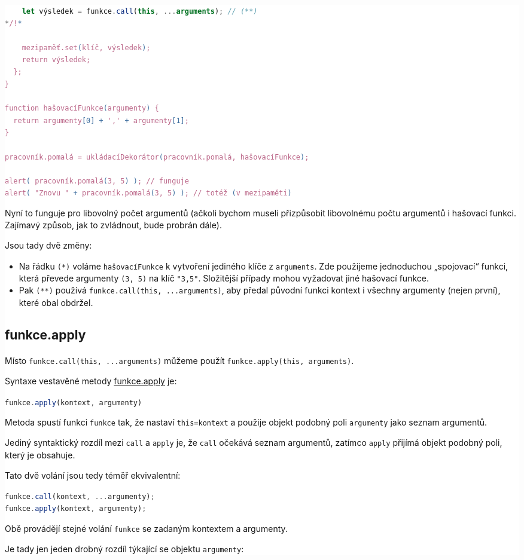 ```js run
    let výsledek = funkce.call(this, ...arguments); // (**)
*/!*

    mezipaměť.set(klíč, výsledek);
    return výsledek;
  };
}

function hašovacíFunkce(argumenty) {
  return argumenty[0] + ',' + argumenty[1];
}

pracovník.pomalá = ukládacíDekorátor(pracovník.pomalá, hašovacíFunkce);

alert( pracovník.pomalá(3, 5) ); // funguje
alert( "Znovu " + pracovník.pomalá(3, 5) ); // totéž (v mezipaměti)
```

Nyní to funguje pro libovolný počet argumentů (ačkoli bychom museli přizpůsobit libovolnému počtu argumentů i hašovací funkci. Zajímavý způsob, jak to zvládnout, bude probrán dále).

Jsou tady dvě změny:

- Na řádku `(*)` voláme `hašovacíFunkce` k vytvoření jediného klíče z `arguments`. Zde použijeme jednoduchou „spojovací“ funkci, která převede argumenty `(3, 5)` na klíč `"3,5"`. Složitější případy mohou vyžadovat jiné hašovací funkce.
- Pak `(**)` používá `funkce.call(this, ...arguments)`, aby předal původní funkci kontext i všechny argumenty (nejen první), které obal obdržel.

## funkce.apply

Místo `funkce.call(this, ...arguments)` můžeme použít `funkce.apply(this, arguments)`.

Syntaxe vestavěné metody [funkce.apply](mdn:js/Function/apply) je:

```js
funkce.apply(kontext, argumenty)
```

Metoda spustí funkci `funkce` tak, že nastaví `this=kontext` a použije objekt podobný poli `argumenty` jako seznam argumentů.

Jediný syntaktický rozdíl mezi `call` a `apply` je, že `call` očekává seznam argumentů, zatímco `apply` přijímá objekt podobný poli, který je obsahuje.

Tato dvě volání jsou tedy téměř ekvivalentní:

```js
funkce.call(kontext, ...argumenty);
funkce.apply(kontext, argumenty);
```

Obě provádějí stejné volání `funkce` se zadaným kontextem a argumenty.

Je tady jen jeden drobný rozdíl týkající se objektu `argumenty`:
